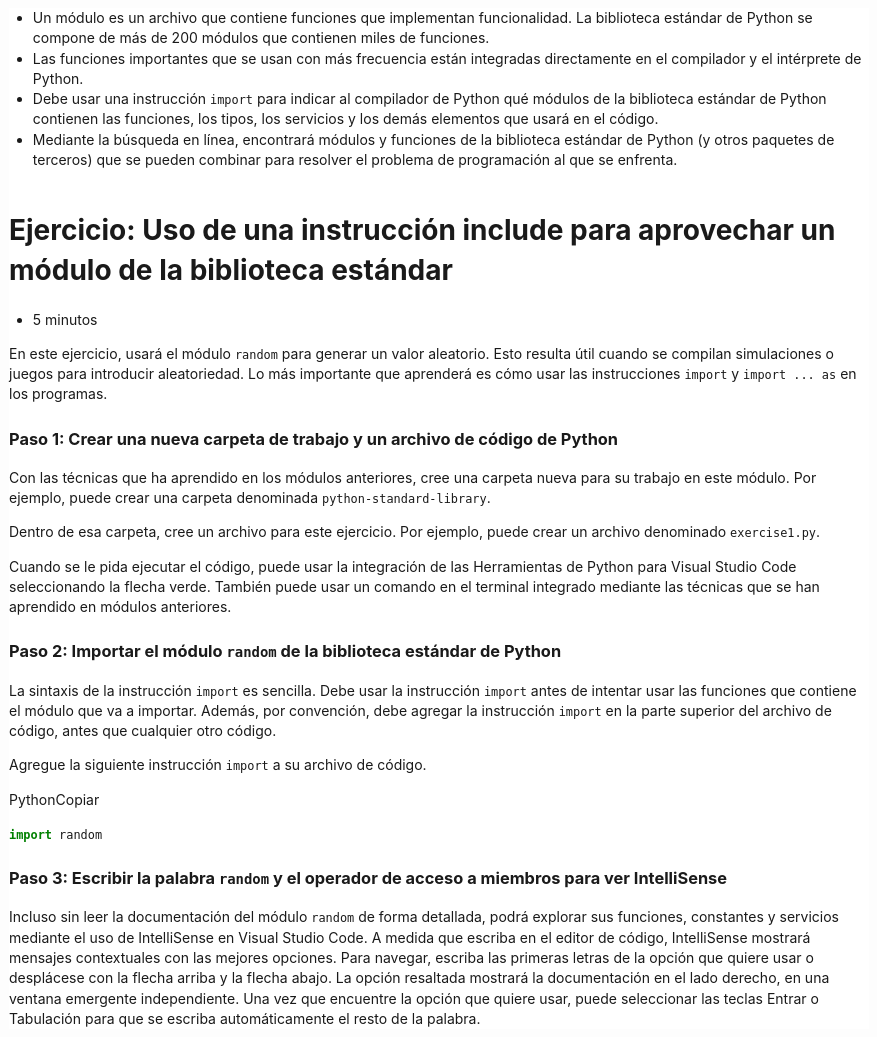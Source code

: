 - Un módulo es un archivo que contiene funciones que implementan funcionalidad. La biblioteca estándar de Python se compone de más de 200 módulos que contienen miles de funciones.
- Las funciones importantes que se usan con más frecuencia están integradas directamente en el compilador y el intérprete de Python.
- Debe usar una instrucción `import` para indicar al compilador de Python qué módulos de la biblioteca estándar de Python contienen las funciones, los tipos, los servicios y los demás elementos que usará en el código.
- Mediante la búsqueda en línea, encontrará módulos y funciones de la biblioteca estándar de Python (y otros paquetes de terceros) que se pueden combinar para resolver el problema de programación al que se enfrenta.

# Ejercicio: Uso de una instrucción include para aprovechar un módulo de la biblioteca estándar

- 5 minutos

En este ejercicio, usará el módulo `random` para generar un valor aleatorio. Esto resulta útil cuando se compilan simulaciones o juegos para introducir aleatoriedad. Lo más importante que aprenderá es cómo usar las instrucciones `import` y `import ... as` en los programas.

### Paso 1: Crear una nueva carpeta de trabajo y un archivo de código de Python

Con las técnicas que ha aprendido en los módulos anteriores, cree una carpeta nueva para su trabajo en este módulo. Por ejemplo, puede crear una carpeta denominada `python-standard-library`.

Dentro de esa carpeta, cree un archivo para este ejercicio. Por ejemplo, puede crear un archivo denominado `exercise1.py`.

Cuando se le pida ejecutar el código, puede usar la integración de las Herramientas de Python para Visual Studio Code seleccionando la flecha verde. También puede usar un comando en el terminal integrado mediante las técnicas que se han aprendido en módulos anteriores.

### Paso 2: Importar el módulo `random` de la biblioteca estándar de Python

La sintaxis de la instrucción `import` es sencilla. Debe usar la instrucción `import` antes de intentar usar las funciones que contiene el módulo que va a importar. Además, por convención, debe agregar la instrucción `import` en la parte superior del archivo de código, antes que cualquier otro código.

Agregue la siguiente instrucción `import` a su archivo de código.

PythonCopiar

```python
import random
```

### Paso 3: Escribir la palabra `random` y el operador de acceso a miembros para ver IntelliSense

Incluso sin leer la documentación del módulo `random` de forma detallada, podrá explorar sus funciones, constantes y servicios mediante el uso de IntelliSense en Visual Studio Code. A medida que escriba en el editor de código, IntelliSense mostrará mensajes contextuales con las mejores opciones. Para navegar, escriba las primeras letras de la opción que quiere usar o desplácese con la flecha arriba y la flecha abajo. La opción resaltada mostrará la documentación en el lado derecho, en una ventana emergente independiente. Una vez que encuentre la opción que quiere usar, puede seleccionar las teclas Entrar o Tabulación para que se escriba automáticamente el resto de la palabra.
